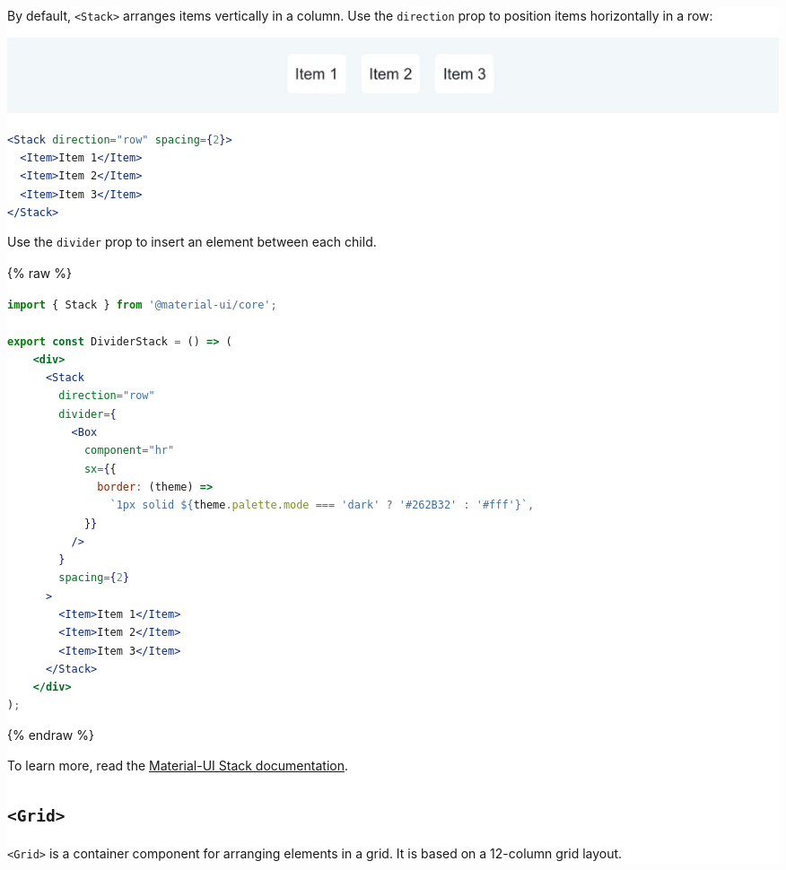 By default, `<Stack>` arranges items vertically in a column. Use the `direction` prop to position items horizontally in a row:

![Stack row](./img/stack-row.webp)

```jsx
<Stack direction="row" spacing={2}>
  <Item>Item 1</Item>
  <Item>Item 2</Item>
  <Item>Item 3</Item>
</Stack>
```

Use the `divider` prop to insert an element between each child.

{% raw %}
```jsx
import { Stack } from '@material-ui/core';

export const DividerStack = () => (
    <div>
      <Stack
        direction="row"
        divider={
          <Box
            component="hr"
            sx={{
              border: (theme) =>
                `1px solid ${theme.palette.mode === 'dark' ? '#262B32' : '#fff'}`,
            }}
          />
        }
        spacing={2}
      >
        <Item>Item 1</Item>
        <Item>Item 2</Item>
        <Item>Item 3</Item>
      </Stack>
    </div>
);
```
{% endraw %}

To learn more, read the [Material-UI Stack documentation](https://mui.com/material-ui/react-stack/).

## `<Grid>`

`<Grid>` is a container component for arranging elements in a grid. It is based on a 12-column grid layout.
